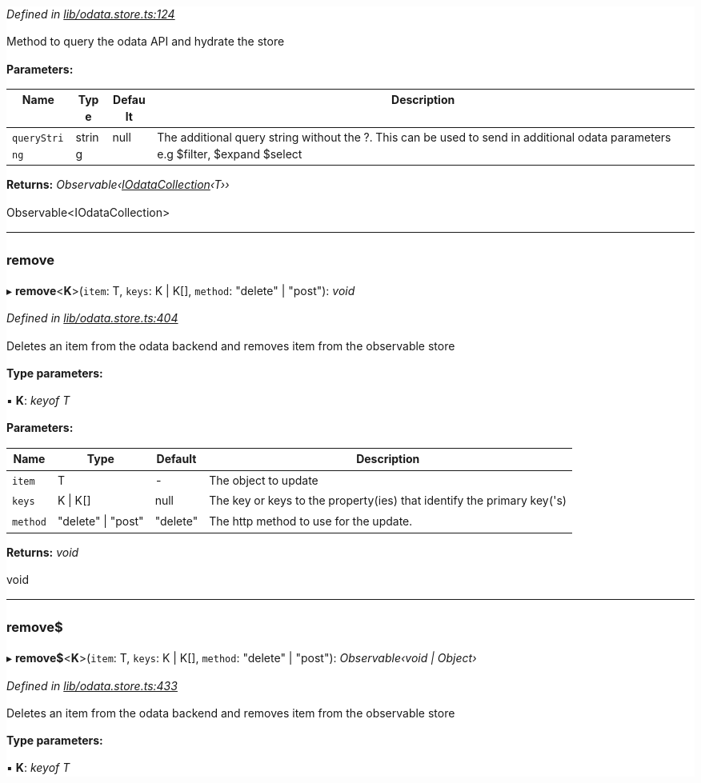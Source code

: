 *Defined in [lib/odata.store.ts:124](https://github.com/lucasheight/odata-observable-store/blob/bc2359f4/projects/odata-observable-store/src/lib/odata.store.ts#L124)*

Method to query the odata API and hydrate the store

**Parameters:**

Name | Type | Default | Description |
------ | ------ | ------ | ------ |
`queryString` | string |  null | The additional query string without the ?. This can be used to send in additional odata parameters e.g $filter, $expand $select |

**Returns:** *Observable‹[IOdataCollection](../interfaces/_lib_iodatacollection_.iodatacollection.md)‹T››*

Observable<IOdataCollection<T>>

___

###  remove

▸ **remove**<**K**>(`item`: T, `keys`: K | K[], `method`: "delete" | "post"): *void*

*Defined in [lib/odata.store.ts:404](https://github.com/lucasheight/odata-observable-store/blob/bc2359f4/projects/odata-observable-store/src/lib/odata.store.ts#L404)*

Deletes an item from the odata backend and removes item from the observable store

**Type parameters:**

▪ **K**: *keyof T*

**Parameters:**

Name | Type | Default | Description |
------ | ------ | ------ | ------ |
`item` | T | - | The object to update |
`keys` | K &#124; K[] |  null | The key or keys to the property(ies) that identify the primary key('s) |
`method` | "delete" &#124; "post" | "delete" | The http method to use for the update. |

**Returns:** *void*

void

___

###  remove$

▸ **remove$**<**K**>(`item`: T, `keys`: K | K[], `method`: "delete" | "post"): *Observable‹void | Object›*

*Defined in [lib/odata.store.ts:433](https://github.com/lucasheight/odata-observable-store/blob/bc2359f4/projects/odata-observable-store/src/lib/odata.store.ts#L433)*

Deletes an item from the odata backend and removes item from the observable store

**Type parameters:**

▪ **K**: *keyof T*

